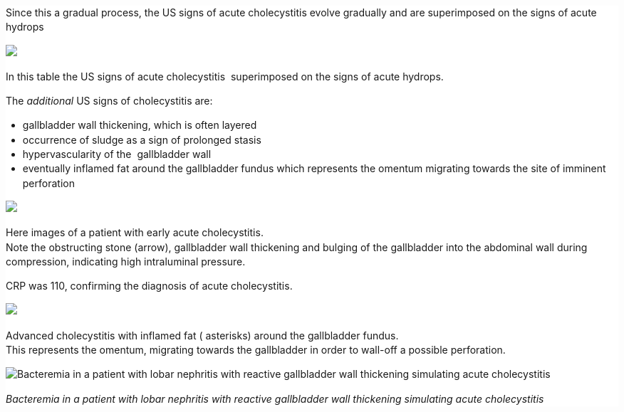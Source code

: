 Since this a gradual process, the US signs of acute cholecystitis evolve gradually and are superimposed on the signs of acute hydrops 








![](/assets/-5-tab-cholecystitis.png)




In this table the US signs of acute cholecystitis  superimposed on the signs of acute hydrops.

The *additional* US signs of cholecystitis are: 

* gallbladder wall thickening, which is often layered
* occurrence of sludge as a sign of prolonged stasis
* hypervascularity of the  gallbladder wall
* eventually inflamed fat around the gallbladder fundus which represents the omentum migrating towards the site of imminent perforation








![](/img/containers/main/./21b-cholecystitis.jpg/3f8c273d71e7c9840bb84d6bf8942498.jpg)




Here images of a patient with early acute cholecystitis.   
Note the obstructing stone (arrow), gallbladder wall thickening and bulging of the gallbladder into the abdominal wall during compression, indicating high intraluminal pressure. 

CRP was 110, confirming the diagnosis of acute cholecystitis.








![](/img/containers/main/./21c-cholecystitis.jpg/97dc175a8c1e031478f5a01c8dbdab66.jpg)




Advanced cholecystitis with inflamed fat ( asterisks) around the gallbladder fundus.  
This represents the omentum, migrating towards the gallbladder in order to wall-off a possible perforation. 








![Bacteremia in a patient with lobar nephritis with reactive gallbladder wall thickening simulating acute cholecystitis](/img/containers/main/./21c-cholecystitis-dd.jpg/353562ebb5855a0c5823d8bb86bc7d20.jpg)

*Bacteremia in a patient with lobar nephritis with reactive gallbladder wall thickening simulating acute cholecystitis*
